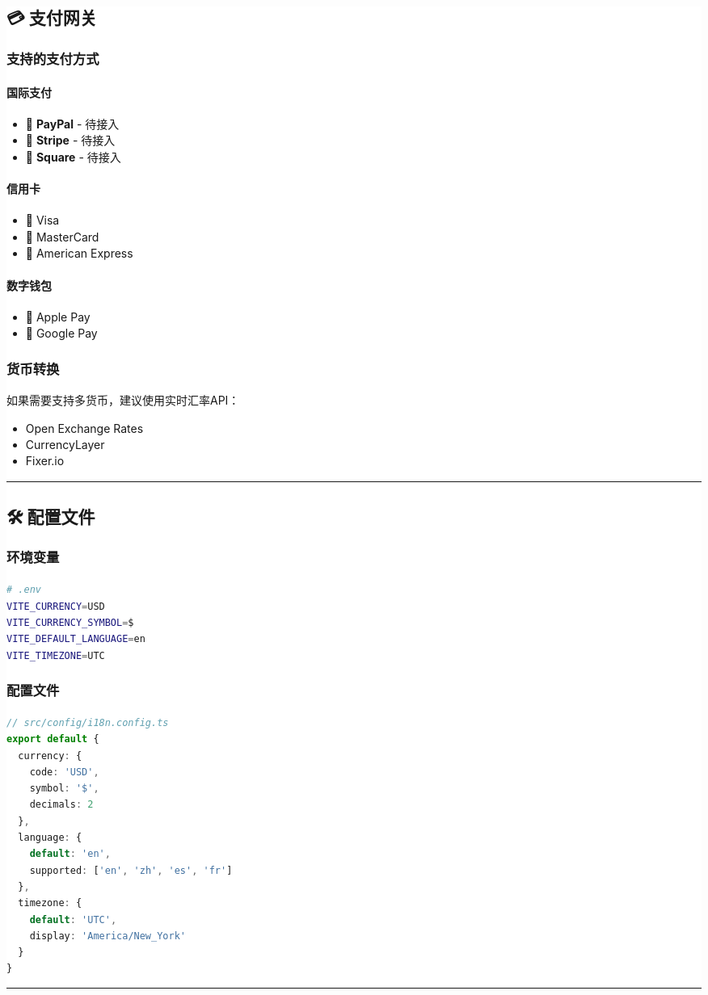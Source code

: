 
## 💳 支付网关

### 支持的支付方式

#### 国际支付
- 🔲 **PayPal** - 待接入
- 🔲 **Stripe** - 待接入
- 🔲 **Square** - 待接入

#### 信用卡
- 🔲 Visa
- 🔲 MasterCard
- 🔲 American Express

#### 数字钱包
- 🔲 Apple Pay
- 🔲 Google Pay

### 货币转换
如果需要支持多货币，建议使用实时汇率API：
- Open Exchange Rates
- CurrencyLayer
- Fixer.io

---

## 🛠️ 配置文件

### 环境变量
```bash
# .env
VITE_CURRENCY=USD
VITE_CURRENCY_SYMBOL=$
VITE_DEFAULT_LANGUAGE=en
VITE_TIMEZONE=UTC
```

### 配置文件
```typescript
// src/config/i18n.config.ts
export default {
  currency: {
    code: 'USD',
    symbol: '$',
    decimals: 2
  },
  language: {
    default: 'en',
    supported: ['en', 'zh', 'es', 'fr']
  },
  timezone: {
    default: 'UTC',
    display: 'America/New_York'
  }
}
```

---